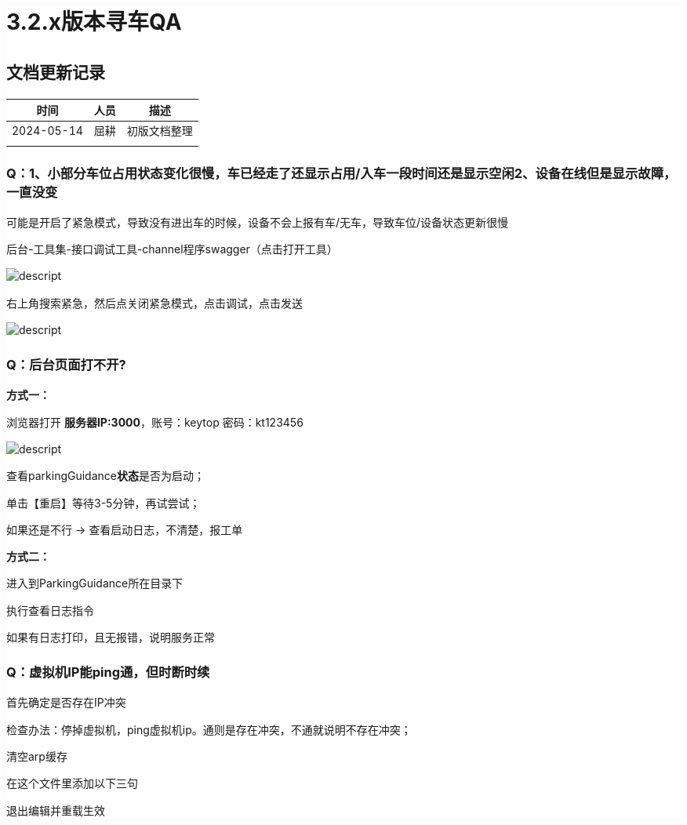 ﻿# 3.2.x版本寻车QA

## 文档更新记录

| 时间 | 人员 | 描述 |
| --- | --- | --- |
| 2024-05-14 | 屈耕 | 初版文档整理 |
|  |  |  |


### Q：1、小部分车位占用状态变化很慢，车已经走了还显示占用/入车一段时间还是显示空闲2、设备在线但是显示故障，一直没变

可能是开启了紧急模式，导致没有进出车的时候，设备不会上报有车/无车，导致车位/设备状态更新很慢

后台-工具集-接口调试工具-channel程序swagger（点击打开工具）

![descript](https://yunwei-help.keytop.cn/helpApi/loadImg?relativePath=/Uploads/2024-10-21/1729493855983.png)

右上角搜索紧急，然后点关闭紧急模式，点击调试，点击发送

![descript](https://yunwei-help.keytop.cn/helpApi/loadImg?relativePath=/Uploads/2024-10-21/1729493855987.png)

### Q：后台页面打不开?

**方式一：**

浏览器打开 **服务器IP:3000**，账号：keytop 密码：kt123456

![descript](https://yunwei-help.keytop.cn/helpApi/loadImg?relativePath=/Uploads/2024-10-21/1729493855992.png)

查看parkingGuidance**状态**是否为启动；

单击【重启】等待3-5分钟，再试尝试；

如果还是不行 -> 查看启动日志，不清楚，报工单

**方式二：**

进入到ParkingGuidance所在目录下

执行查看日志指令

如果有日志打印，且无报错，说明服务正常

### Q：虚拟机IP能ping通，但时断时续

首先确定是否存在IP冲突

检查办法：停掉虚拟机，ping虚拟机ip。通则是存在冲突，不通就说明不存在冲突；

清空arp缓存

在这个文件里添加以下三句

退出编辑并重载生效
